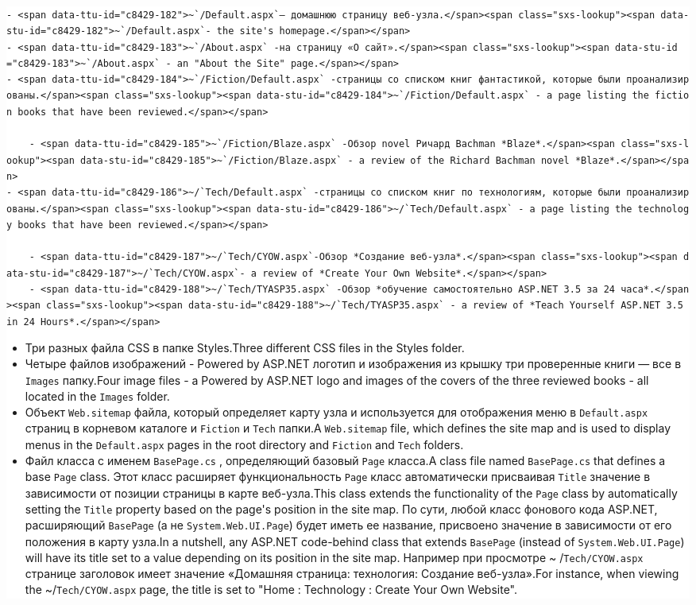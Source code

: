    - <span data-ttu-id="c8429-182">~`/Default.aspx`— домашнюю страницу веб-узла.</span><span class="sxs-lookup"><span data-stu-id="c8429-182">~`/Default.aspx`- the site's homepage.</span></span>
    - <span data-ttu-id="c8429-183">~`/About.aspx` -на страницу «О сайт».</span><span class="sxs-lookup"><span data-stu-id="c8429-183">~`/About.aspx` - an "About the Site" page.</span></span>
    - <span data-ttu-id="c8429-184">~`/Fiction/Default.aspx` -страницы со списком книг фантастикой, которые были проанализированы.</span><span class="sxs-lookup"><span data-stu-id="c8429-184">~`/Fiction/Default.aspx` - a page listing the fiction books that have been reviewed.</span></span> 

        - <span data-ttu-id="c8429-185">~`/Fiction/Blaze.aspx` -Обзор novel Ричард Bachman *Blaze*.</span><span class="sxs-lookup"><span data-stu-id="c8429-185">~`/Fiction/Blaze.aspx` - a review of the Richard Bachman novel *Blaze*.</span></span>
    - <span data-ttu-id="c8429-186">~/`Tech/Default.aspx` -страницы со списком книг по технологиям, которые были проанализированы.</span><span class="sxs-lookup"><span data-stu-id="c8429-186">~/`Tech/Default.aspx` - a page listing the technology books that have been reviewed.</span></span> 

        - <span data-ttu-id="c8429-187">~/`Tech/CYOW.aspx`-Обзор *Создание веб-узла*.</span><span class="sxs-lookup"><span data-stu-id="c8429-187">~/`Tech/CYOW.aspx`- a review of *Create Your Own Website*.</span></span>
        - <span data-ttu-id="c8429-188">~/`Tech/TYASP35.aspx` -Обзор *обучение самостоятельно ASP.NET 3.5 за 24 часа*.</span><span class="sxs-lookup"><span data-stu-id="c8429-188">~/`Tech/TYASP35.aspx` - a review of *Teach Yourself ASP.NET 3.5 in 24 Hours*.</span></span>
- <span data-ttu-id="c8429-189">Три разных файла CSS в папке Styles.</span><span class="sxs-lookup"><span data-stu-id="c8429-189">Three different CSS files in the Styles folder.</span></span>
- <span data-ttu-id="c8429-190">Четыре файлов изображений - Powered by ASP.NET логотип и изображения из крышку три проверенные книги — все в `Images` папку.</span><span class="sxs-lookup"><span data-stu-id="c8429-190">Four image files - a Powered by ASP.NET logo and images of the covers of the three reviewed books - all located in the `Images` folder.</span></span>
- <span data-ttu-id="c8429-191">Объект `Web.sitemap` файла, который определяет карту узла и используется для отображения меню в `Default.aspx` страниц в корневом каталоге и `Fiction` и `Tech` папки.</span><span class="sxs-lookup"><span data-stu-id="c8429-191">A `Web.sitemap` file, which defines the site map and is used to display menus in the `Default.aspx` pages in the root directory and `Fiction` and `Tech` folders.</span></span>
- <span data-ttu-id="c8429-192">Файл класса с именем `BasePage.cs` , определяющий базовый `Page` класса.</span><span class="sxs-lookup"><span data-stu-id="c8429-192">A class file named `BasePage.cs` that defines a base `Page` class.</span></span> <span data-ttu-id="c8429-193">Этот класс расширяет функциональность `Page` класс автоматически присваивая `Title` значение в зависимости от позиции страницы в карте веб-узла.</span><span class="sxs-lookup"><span data-stu-id="c8429-193">This class extends the functionality of the `Page` class by automatically setting the `Title` property based on the page's position in the site map.</span></span> <span data-ttu-id="c8429-194">По сути, любой класс фонового кода ASP.NET, расширяющий `BasePage` (а не `System.Web.UI.Page`) будет иметь ее название, присвоено значение в зависимости от его положения в карту узла.</span><span class="sxs-lookup"><span data-stu-id="c8429-194">In a nutshell, any ASP.NET code-behind class that extends `BasePage` (instead of `System.Web.UI.Page`) will have its title set to a value depending on its position in the site map.</span></span> <span data-ttu-id="c8429-195">Например при просмотре ~ /`Tech/CYOW.aspx` странице заголовок имеет значение «Домашняя страница: технология: Создание веб-узла».</span><span class="sxs-lookup"><span data-stu-id="c8429-195">For instance, when viewing the ~/`Tech/CYOW.aspx` page, the title is set to "Home : Technology : Create Your Own Website".</span></span>

